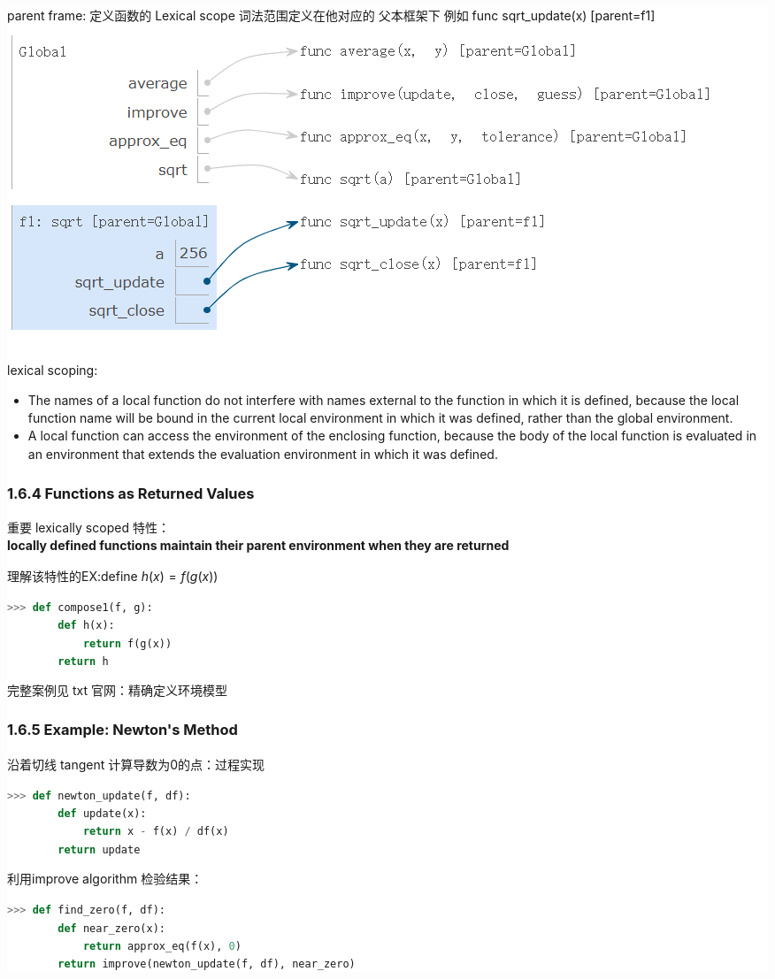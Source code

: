 parent frame: 定义函数的 Lexical scope 词法范围定义在他对应的 父本框架下 例如 func sqrt_update(x) [parent=f1]  
![parent_frame](image/parent_frame.png)

lexical scoping:
- The names of a local function do not interfere with names external to the function in which it is defined, because the local function name will be bound in the current local environment in which it was defined, rather than the global environment.
- A local function can access the environment of the enclosing function, because the body of the local function is evaluated in an environment that extends the evaluation environment in which it was defined.

### 1.6.4   Functions as Returned Values
重要  lexically scoped 特性：  
**locally defined functions maintain their parent environment when they are returned**

理解该特性的EX:define  ${h(x) = f(g(x))}$  
``` python
>>> def compose1(f, g):
        def h(x):
            return f(g(x))
        return h
```

完整案例见 txt 官网：精确定义环境模型

### 1.6.5   Example: Newton's Method
沿着切线 tangent 计算导数为0的点：过程实现
``` python
>>> def newton_update(f, df):
        def update(x):
            return x - f(x) / df(x)
        return update
```

利用improve algorithm 检验结果：
``` python
>>> def find_zero(f, df):
        def near_zero(x):
            return approx_eq(f(x), 0)
        return improve(newton_update(f, df), near_zero)

```
